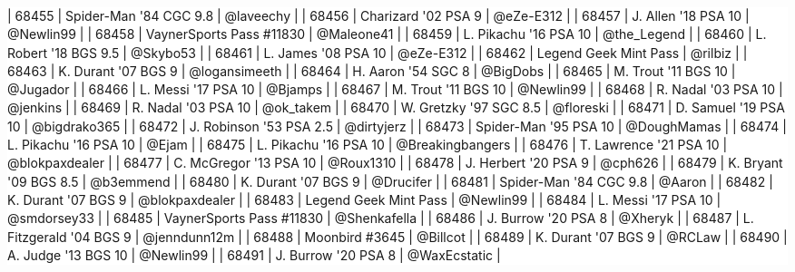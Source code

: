 | 68455 | Spider-Man &#039;84 CGC 9.8 | \@laveechy |
| 68456 | Charizard &#039;02 PSA 9 | \@eZe-E312 |
| 68457 | J. Allen &#039;18 PSA 10 | \@Newlin99 |
| 68458 | VaynerSports Pass #11830 | \@Maleone41 |
| 68459 | L. Pikachu &#039;16 PSA 10 | \@the_Legend |
| 68460 | L. Robert &#039;18 BGS 9.5 | \@Skybo53 |
| 68461 | L. James &#039;08 PSA 10 | \@eZe-E312 |
| 68462 | Legend Geek Mint Pass | \@rilbiz |
| 68463 | K. Durant &#039;07 BGS 9 | \@logansimeeth |
| 68464 | H. Aaron &#039;54 SGC 8 | \@BigDobs |
| 68465 | M. Trout &#039;11 BGS 10 | \@Jugador |
| 68466 | L. Messi &#039;17 PSA 10 | \@Bjamps |
| 68467 | M. Trout &#039;11 BGS 10 | \@Newlin99 |
| 68468 | R. Nadal &#039;03 PSA 10 | \@jenkins |
| 68469 | R. Nadal &#039;03 PSA 10 | \@ok_takem |
| 68470 | W. Gretzky &#039;97 SGC 8.5 | \@floreski |
| 68471 | D. Samuel &#039;19 PSA 10 | \@bigdrako365 |
| 68472 | J. Robinson &#039;53 PSA 2.5 | \@dirtyjerz |
| 68473 | Spider-Man &#039;95 PSA 10 | \@DoughMamas |
| 68474 | L. Pikachu &#039;16 PSA 10 | \@Ejam |
| 68475 | L. Pikachu &#039;16 PSA 10 | \@Breakingbangers |
| 68476 | T. Lawrence &#039;21 PSA 10 | \@blokpaxdealer |
| 68477 | C. McGregor &#039;13 PSA 10 | \@Roux1310 |
| 68478 | J. Herbert &#039;20 PSA 9 | \@cph626 |
| 68479 | K. Bryant &#039;09 BGS 8.5 | \@b3emmend |
| 68480 | K. Durant &#039;07 BGS 9 | \@Drucifer |
| 68481 | Spider-Man &#039;84 CGC 9.8 | \@Aaron |
| 68482 | K. Durant &#039;07 BGS 9 | \@blokpaxdealer |
| 68483 | Legend Geek Mint Pass | \@Newlin99 |
| 68484 | L. Messi &#039;17 PSA 10 | \@smdorsey33 |
| 68485 | VaynerSports Pass #11830 | \@Shenkafella |
| 68486 | J. Burrow &#039;20 PSA 8 | \@Xheryk |
| 68487 | L. Fitzgerald &#039;04 BGS 9 | \@jenndunn12m |
| 68488 | Moonbird #3645 | \@Billcot |
| 68489 | K. Durant &#039;07 BGS 9 | \@RCLaw |
| 68490 | A. Judge &#039;13 BGS 10 | \@Newlin99 |
| 68491 | J. Burrow &#039;20 PSA 8 | \@WaxEcstatic |